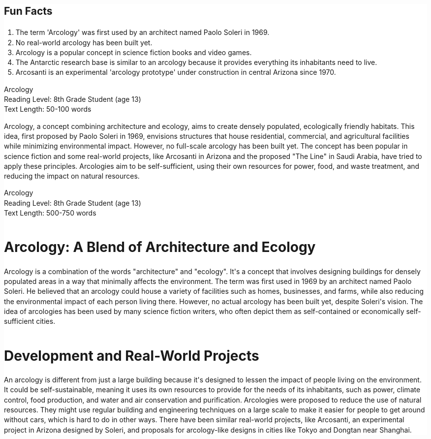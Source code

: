 ## Fun Facts

1. The term 'Arcology' was first used by an architect named Paolo Soleri in 1969.
2. No real-world arcology has been built yet.
3. Arcology is a popular concept in science fiction books and video games.
4. The Antarctic research base is similar to an arcology because it provides everything its inhabitants need to live.
5. Arcosanti is an experimental 'arcology prototype' under construction in central Arizona since 1970.
</div>
</div>
<div class='slide-pane' id='Arcology-G08-W0100'>
<div class='slide-param'>
<div class='slide-param-art'>Arcology</div>
<div class='slide-param-lev'>Reading Level: 8th Grade Student (age 13)</div>
<div class='slide-param-len'>Text Length: 50-100 words</div>
</div>
<div class='slide-body'>

Arcology, a concept combining architecture and ecology, aims to create densely populated, ecologically friendly habitats. This idea, first proposed by Paolo Soleri in 1969, envisions structures that house residential, commercial, and agricultural facilities while minimizing environmental impact. However, no full-scale arcology has been built yet. The concept has been popular in science fiction and some real-world projects, like Arcosanti in Arizona and the proposed "The Line" in Saudi Arabia, have tried to apply these principles. Arcologies aim to be self-sufficient, using their own resources for power, food, and waste treatment, and reducing the impact on natural resources.
</div>
</div>
<div class='slide-pane' id='Arcology-G08-W0500'>
<div class='slide-param'>
<div class='slide-param-art'>Arcology</div>
<div class='slide-param-lev'>Reading Level: 8th Grade Student (age 13)</div>
<div class='slide-param-len'>Text Length: 500-750 words</div>
</div>
<div class='slide-body'>

# Arcology: A Blend of Architecture and Ecology

Arcology is a combination of the words "architecture" and "ecology". It's a concept that involves designing buildings for densely populated areas in a way that minimally affects the environment. The term was first used in 1969 by an architect named Paolo Soleri. He believed that an arcology could house a variety of facilities such as homes, businesses, and farms, while also reducing the environmental impact of each person living there. However, no actual arcology has been built yet, despite Soleri's vision. The idea of arcologies has been used by many science fiction writers, who often depict them as self-contained or economically self-sufficient cities.

# Development and Real-World Projects

An arcology is different from just a large building because it's designed to lessen the impact of people living on the environment. It could be self-sustainable, meaning it uses its own resources to provide for the needs of its inhabitants, such as power, climate control, food production, and water and air conservation and purification. Arcologies were proposed to reduce the use of natural resources. They might use regular building and engineering techniques on a large scale to make it easier for people to get around without cars, which is hard to do in other ways. There have been similar real-world projects, like Arcosanti, an experimental project in Arizona designed by Soleri, and proposals for arcology-like designs in cities like Tokyo and Dongtan near Shanghai.
